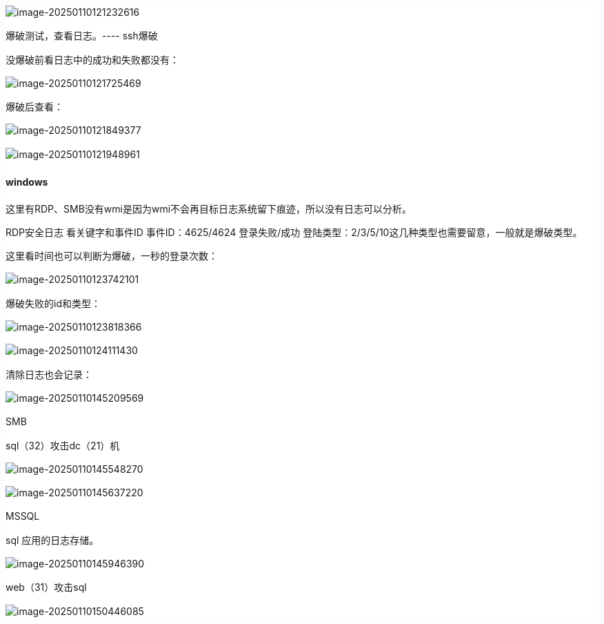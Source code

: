 ![image-20250110121232616](https://cdn.jsdelivr.net/gh/maybeyjb/blue-team/img/202506161536622.png)

   爆破测试，查看日志。----      ssh爆破

没爆破前看日志中的成功和失败都没有：

![image-20250110121725469](https://cdn.jsdelivr.net/gh/maybeyjb/blue-team/img/202506161536623.png)

爆破后查看：

![image-20250110121849377](https://cdn.jsdelivr.net/gh/maybeyjb/blue-team/img/202506161536624.png)

![image-20250110121948961](https://cdn.jsdelivr.net/gh/maybeyjb/blue-team/img/202506161536625.png)



#### windows

这里有RDP、SMB没有wmi是因为wmi不会再目标日志系统留下痕迹，所以没有日志可以分析。

   RDP安全日志  看关键字和事件ID     事件ID：4625/4624      登录失败/成功         登陆类型：2/3/5/10这几种类型也需要留意，一般就是爆破类型。

这里看时间也可以判断为爆破，一秒的登录次数：

![image-20250110123742101](https://cdn.jsdelivr.net/gh/maybeyjb/blue-team/img/202506161536626.png)

爆破失败的id和类型：

![image-20250110123818366](https://cdn.jsdelivr.net/gh/maybeyjb/blue-team/img/202506161536627.png)

![image-20250110124111430](https://cdn.jsdelivr.net/gh/maybeyjb/blue-team/img/202506161536628.png)

清除日志也会记录：

![image-20250110145209569](https://cdn.jsdelivr.net/gh/maybeyjb/blue-team/img/202506161536629.png)

  SMB

sql（32）攻击dc（21）机

![image-20250110145548270](https://cdn.jsdelivr.net/gh/maybeyjb/blue-team/img/202506161536630.png)



![image-20250110145637220](https://cdn.jsdelivr.net/gh/maybeyjb/blue-team/img/202506161536631.png)



MSSQL

 sql 应用的日志存储。

![image-20250110145946390](https://cdn.jsdelivr.net/gh/maybeyjb/blue-team/img/202506161536632.png)

web（31）攻击sql

![image-20250110150446085](https://cdn.jsdelivr.net/gh/maybeyjb/blue-team/img/202506161536633.png)
